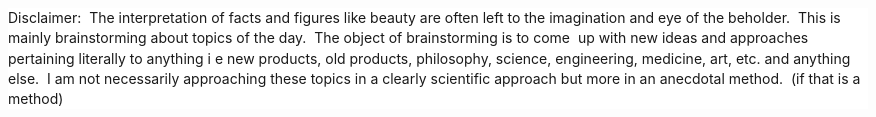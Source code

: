Disclaimer:  The interpretation of facts and figures like beauty are often left to the imagination and eye of the beholder.  This is mainly brainstorming about topics of the day.  The object of brainstorming is to come  up with new ideas and approaches  pertaining literally to anything i e new products, old products, philosophy, science, engineering, medicine, art, etc. and anything else.  I am not necessarily approaching these topics in a clearly scientific approach but more in an anecdotal method.  (if that is a method)